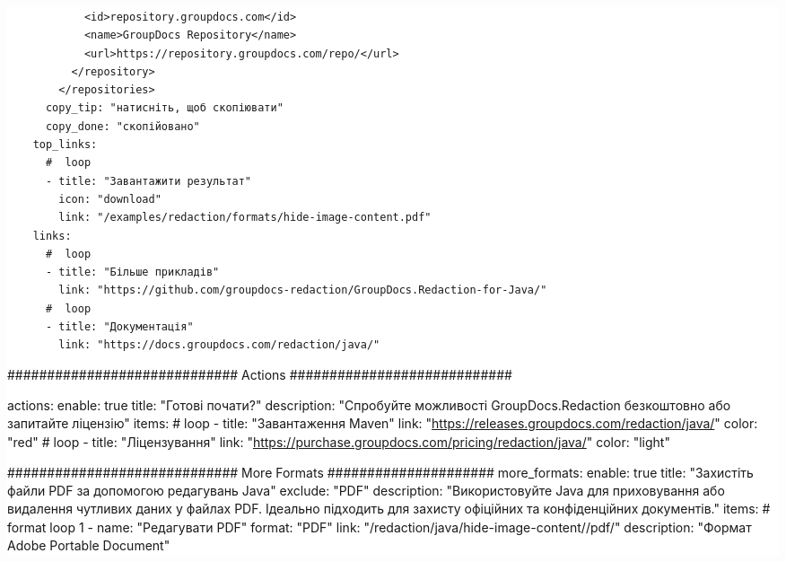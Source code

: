                 <id>repository.groupdocs.com</id>
                <name>GroupDocs Repository</name>
                <url>https://repository.groupdocs.com/repo/</url>
              </repository>
            </repositories>
          copy_tip: "натисніть, щоб скопіювати"
          copy_done: "скопійовано"
        top_links:
          #  loop
          - title: "Завантажити результат"
            icon: "download"
            link: "/examples/redaction/formats/hide-image-content.pdf"
        links:
          #  loop
          - title: "Більше прикладів"
            link: "https://github.com/groupdocs-redaction/GroupDocs.Redaction-for-Java/"
          #  loop
          - title: "Документація"
            link: "https://docs.groupdocs.com/redaction/java/"


############################# Actions ############################

actions:
  enable: true
  title: "Готові почати?"
  description: "Спробуйте можливості GroupDocs.Redaction безкоштовно або запитайте ліцензію"
  items:
    #  loop
    - title: "Завантаження Maven"
      link: "https://releases.groupdocs.com/redaction/java/"
      color: "red"
        #  loop
    - title: "Ліцензування"
      link: "https://purchase.groupdocs.com/pricing/redaction/java/"
      color: "light"


############################# More Formats #####################
more_formats:
    enable: true
    title: "Захистіть файли PDF за допомогою редагувань Java"
    exclude: "PDF"
    description: "Використовуйте Java для приховування або видалення чутливих даних у файлах PDF. Ідеально підходить для захисту офіційних та конфіденційних документів."
    items: 
        # format loop 1
        - name: "Редагувати PDF"
          format: "PDF"
          link: "/redaction/java/hide-image-content//pdf/"
          description: "Формат Adobe Portable Document"
